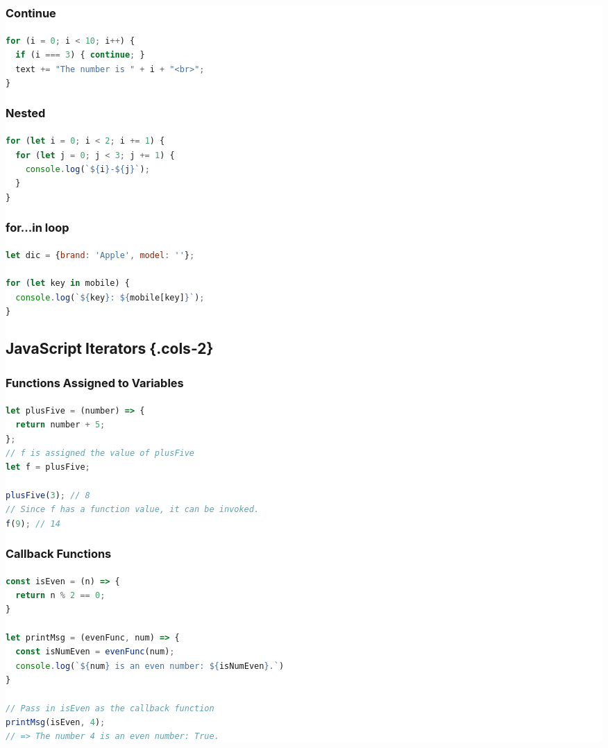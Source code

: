 ### Continue
```javascript
for (i = 0; i < 10; i++) {
  if (i === 3) { continue; }
  text += "The number is " + i + "<br>";
}
```


### Nested

```javascript
for (let i = 0; i < 2; i += 1) {
  for (let j = 0; j < 3; j += 1) {
    console.log(`${i}-${j}`);
  }
}
```



### for...in loop

```javascript
let dic = {brand: 'Apple', model: ''};

for (let key in mobile) {
  console.log(`${key}: ${mobile[key]}`);
}
```



JavaScript Iterators {.cols-2}
------------


### Functions Assigned to Variables

```javascript
let plusFive = (number) => {
  return number + 5;  
};
// f is assigned the value of plusFive
let f = plusFive;

plusFive(3); // 8
// Since f has a function value, it can be invoked. 
f(9); // 14

```


### Callback Functions

```javascript
const isEven = (n) => {
  return n % 2 == 0;
}

let printMsg = (evenFunc, num) => {
  const isNumEven = evenFunc(num);
  console.log(`${num} is an even number: ${isNumEven}.`)
}

// Pass in isEven as the callback function
printMsg(isEven, 4); 
// => The number 4 is an even number: True.
```